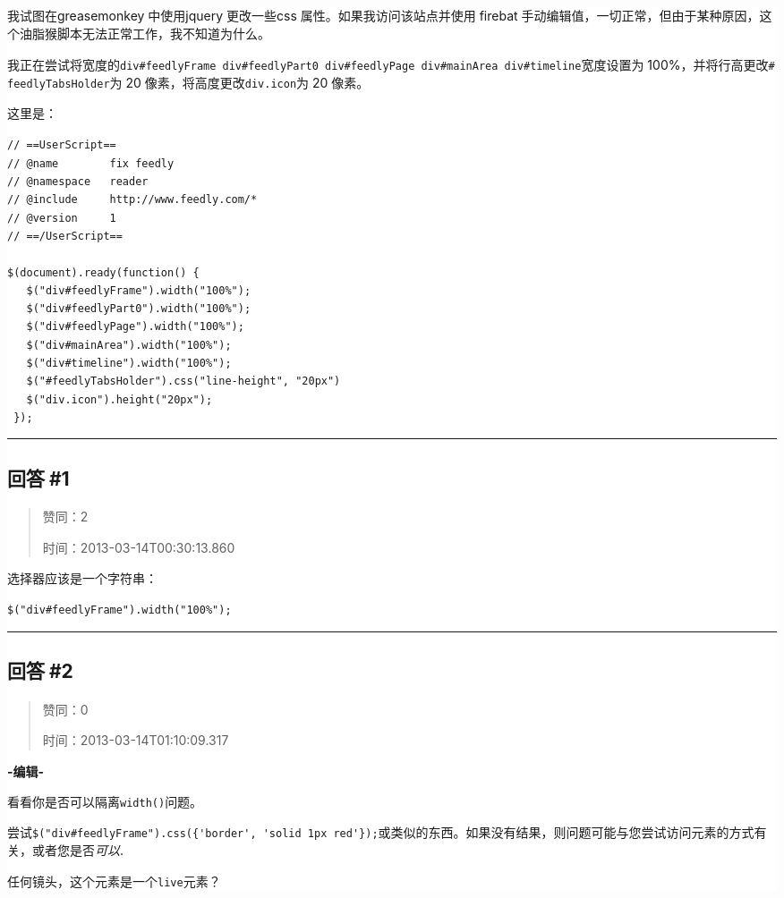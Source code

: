 我试图在greasemonkey 中使用jquery 更改一些css 属性。如果我访问该站点并使用 firebat 手动编辑值，一切正常，但由于某种原因，这个油脂猴脚本无法正常工作，我不知道为什么。

我正在尝试将宽度的`div#feedlyFrame div#feedlyPart0 div#feedlyPage div#mainArea div#timeline`宽度设置为 100%，并将行高更改`#feedlyTabsHolder`为 20 像素，将高度更改`div.icon`为 20 像素。

这里是：

```
// ==UserScript==
// @name        fix feedly
// @namespace   reader
// @include     http://www.feedly.com/*
// @version     1
// ==/UserScript==

$(document).ready(function() {
   $("div#feedlyFrame").width("100%");
   $("div#feedlyPart0").width("100%");
   $("div#feedlyPage").width("100%");
   $("div#mainArea").width("100%");
   $("div#timeline").width("100%");
   $("#feedlyTabsHolder").css("line-height", "20px")
   $("div.icon").height("20px");
 }); 
```

* * *

## 回答 #1

> 赞同：2
> 
> 时间：2013-03-14T00:30:13.860

选择器应该是一个字符串：

```
$("div#feedlyFrame").width("100%"); 
```

* * *

## 回答 #2

> 赞同：0
> 
> 时间：2013-03-14T01:10:09.317

**-编辑-**

看看你是否可以隔离`width()`问题。

尝试`$("div#feedlyFrame").css({'border', 'solid 1px red'});`或类似的东西。如果没有结果，则问题可能与您尝试访问元素的方式有关，或者您是否*可以*.

任何镜头，这个元素是一个`live`元素？
